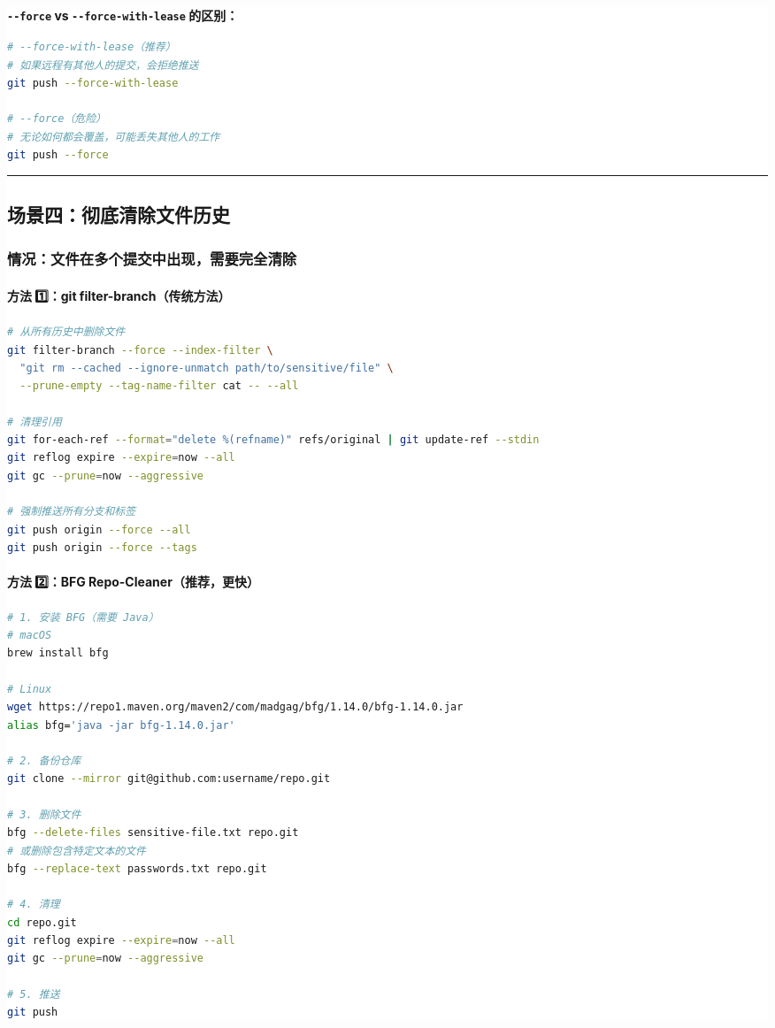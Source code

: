 **`--force` vs `--force-with-lease` 的区别：**

```bash
# --force-with-lease（推荐）
# 如果远程有其他人的提交，会拒绝推送
git push --force-with-lease

# --force（危险）
# 无论如何都会覆盖，可能丢失其他人的工作
git push --force
```

---

## 场景四：彻底清除文件历史

### 情况：文件在多个提交中出现，需要完全清除

#### 方法 1️⃣：git filter-branch（传统方法）

```bash
# 从所有历史中删除文件
git filter-branch --force --index-filter \
  "git rm --cached --ignore-unmatch path/to/sensitive/file" \
  --prune-empty --tag-name-filter cat -- --all

# 清理引用
git for-each-ref --format="delete %(refname)" refs/original | git update-ref --stdin
git reflog expire --expire=now --all
git gc --prune=now --aggressive

# 强制推送所有分支和标签
git push origin --force --all
git push origin --force --tags
```

#### 方法 2️⃣：BFG Repo-Cleaner（推荐，更快）

```bash
# 1. 安装 BFG（需要 Java）
# macOS
brew install bfg

# Linux
wget https://repo1.maven.org/maven2/com/madgag/bfg/1.14.0/bfg-1.14.0.jar
alias bfg='java -jar bfg-1.14.0.jar'

# 2. 备份仓库
git clone --mirror git@github.com:username/repo.git

# 3. 删除文件
bfg --delete-files sensitive-file.txt repo.git
# 或删除包含特定文本的文件
bfg --replace-text passwords.txt repo.git

# 4. 清理
cd repo.git
git reflog expire --expire=now --all
git gc --prune=now --aggressive

# 5. 推送
git push
```
